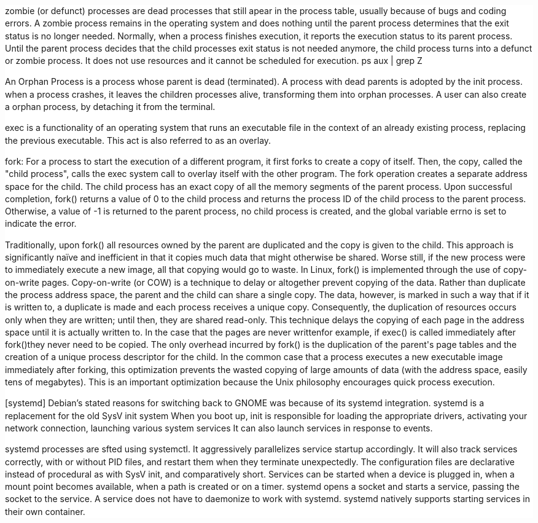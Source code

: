   zombie (or defunct) processes are dead processes that still apear in the process table, usually because of bugs and coding errors. A zombie process remains in the operating system and does nothing until the parent process determines that the exit status is no longer needed. Normally, when a process finishes execution, it reports the execution status to its parent process. Until the parent process decides that the child processes exit status is not needed anymore, the child process turns into a defunct or zombie process. It does not use resources and it cannot be scheduled for execution.
  ps aux | grep Z

  An Orphan Process is a process whose parent is dead (terminated). A process with dead parents is adopted by the init process. when a process crashes, it leaves the children processes alive, transforming them into orphan processes. A user can also create a orphan process, by detaching it from the terminal.

  exec is a functionality of an operating system that runs an executable file in the context of an already existing process, replacing the previous executable. This act is also referred to as an overlay.

  fork:  For a process to start the execution of a different program, it first forks to create a copy of itself. Then, the copy, called the "child process", calls the exec system call to overlay itself with the other program.
  The fork operation creates a separate address space for the child. The child process has an exact copy of all the memory segments of the parent process.
  Upon successful completion, fork() returns a value of 0 to the child process and returns the process ID of the child process to the parent process. Otherwise, a value of -1 is returned to the parent process, no child process is created, and the global variable errno is set to indicate the error.

  Traditionally, upon fork() all resources owned by the parent are duplicated and the copy is given to the child. This approach is significantly naïve and inefficient in that it copies much data that might otherwise be shared. Worse still, if the new process were to immediately execute a new image, all that copying would go to waste. In Linux, fork() is implemented through the use of copy-on-write pages. Copy-on-write (or COW) is a technique to delay or altogether prevent copying of the data. Rather than duplicate the process address space, the parent and the child can share a single copy. The data, however, is marked in such a way that if it is written to, a duplicate is made and each process receives a unique copy. Consequently, the duplication of resources occurs only when they are written; until then, they are shared read-only. This technique delays the copying of each page in the address space until it is actually written to. In the case that the pages are never writtenfor example, if exec() is called immediately after fork()they never need to be copied. The only overhead incurred by fork() is the duplication of the parent's page tables and the creation of a unique process descriptor for the child. In the common case that a process executes a new executable image immediately after forking, this optimization prevents the wasted copying of large amounts of data (with the address space, easily tens of megabytes). This is an important optimization because the Unix philosophy encourages quick process execution.


[systemd]
  Debian’s stated reasons for switching back to GNOME was because of its systemd integration.
  systemd is a replacement for the old SysV init system
  When you boot up, init is responsible for loading the appropriate drivers, activating your network connection, launching various system services
  It can also launch services in response to events.

  systemd processes are sfted using systemctl. It aggressively parallelizes service startup accordingly. It will also track services correctly, with or without PID files, and restart them when they terminate unexpectedly.
  The configuration files are declarative instead of procedural as with SysV init, and comparatively short.
  Services can be started when a device is plugged in, when a mount point becomes available, when a path is created or on a timer.
  systemd opens a socket and starts a service, passing the socket to the service.
  A service does not have to daemonize to work with systemd.
  systemd natively supports starting services in their own container.
